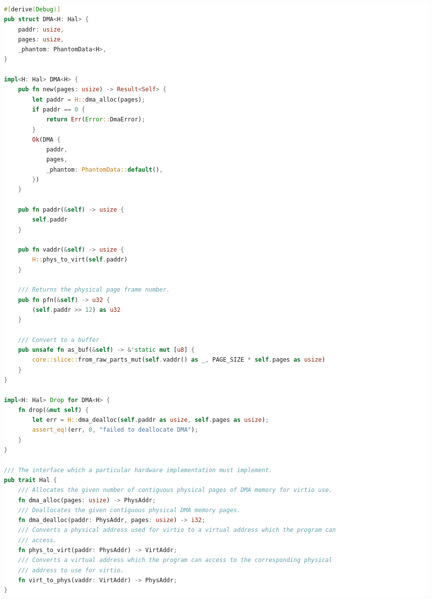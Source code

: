 ```rust
#[derive(Debug)]
pub struct DMA<H: Hal> {
    paddr: usize,
    pages: usize,
    _phantom: PhantomData<H>,
}

impl<H: Hal> DMA<H> {
    pub fn new(pages: usize) -> Result<Self> {
        let paddr = H::dma_alloc(pages);
        if paddr == 0 {
            return Err(Error::DmaError);
        }
        Ok(DMA {
            paddr,
            pages,
            _phantom: PhantomData::default(),
        })
    }

    pub fn paddr(&self) -> usize {
        self.paddr
    }

    pub fn vaddr(&self) -> usize {
        H::phys_to_virt(self.paddr)
    }

    /// Returns the physical page frame number.
    pub fn pfn(&self) -> u32 {
        (self.paddr >> 12) as u32
    }

    /// Convert to a buffer
    pub unsafe fn as_buf(&self) -> &'static mut [u8] {
        core::slice::from_raw_parts_mut(self.vaddr() as _, PAGE_SIZE * self.pages as usize)
    }
}

impl<H: Hal> Drop for DMA<H> {
    fn drop(&mut self) {
        let err = H::dma_dealloc(self.paddr as usize, self.pages as usize);
        assert_eq!(err, 0, "failed to deallocate DMA");
    }
}

/// The interface which a particular hardware implementation must implement.
pub trait Hal {
    /// Allocates the given number of contiguous physical pages of DMA memory for virtio use.
    fn dma_alloc(pages: usize) -> PhysAddr;
    /// Deallocates the given contiguous physical DMA memory pages.
    fn dma_dealloc(paddr: PhysAddr, pages: usize) -> i32;
    /// Converts a physical address used for virtio to a virtual address which the program can
    /// access.
    fn phys_to_virt(paddr: PhysAddr) -> VirtAddr;
    /// Converts a virtual address which the program can access to the corresponding physical
    /// address to use for virtio.
    fn virt_to_phys(vaddr: VirtAddr) -> PhysAddr;
}
```
